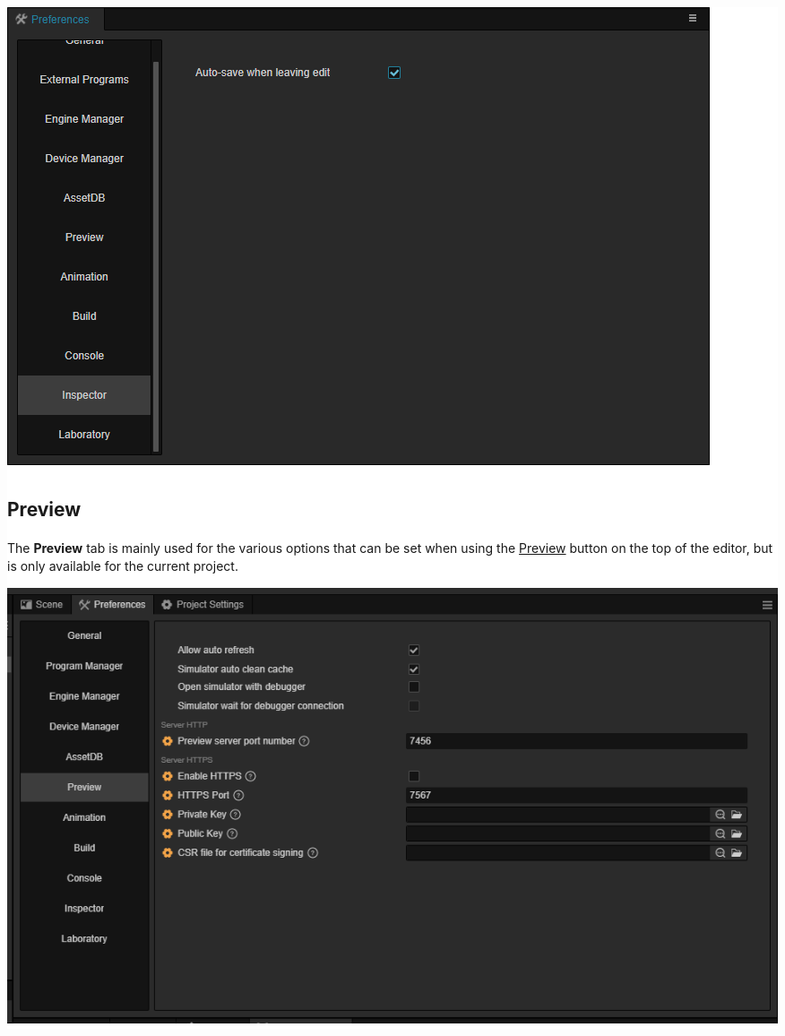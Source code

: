 ![inspector](./index/inspector.png)

## Preview

The **Preview** tab is mainly used for the various options that can be set when using the [Preview](../preview/index.md) button on the top of the editor, but is only available for the current project.

![preview](./index/preview.png)
